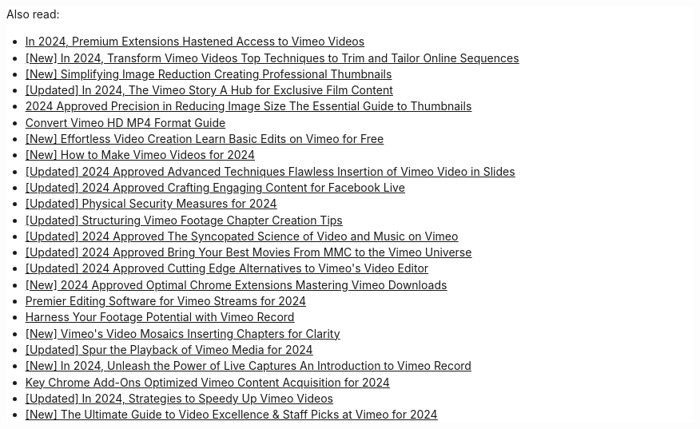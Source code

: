 <span class="atpl-alsoreadstyle">Also read:</span>
<div><ul>
<li><a href="https://vimeo-videos.techidaily.com/in-2024-premium-extensions-hastened-access-to-vimeo-videos/"><u>In 2024, Premium Extensions  Hastened Access to Vimeo Videos</u></a></li>
<li><a href="https://vimeo-videos.techidaily.com/new-in-2024-transform-vimeo-videos-top-techniques-to-trim-and-tailor-online-sequences/"><u>[New] In 2024, Transform Vimeo Videos  Top Techniques to Trim and Tailor Online Sequences</u></a></li>
<li><a href="https://vimeo-videos.techidaily.com/new-simplifying-image-reduction-creating-professional-thumbnails/"><u>[New] Simplifying Image Reduction  Creating Professional Thumbnails</u></a></li>
<li><a href="https://vimeo-videos.techidaily.com/updated-in-2024-the-vimeo-story-a-hub-for-exclusive-film-content/"><u>[Updated] In 2024, The Vimeo Story  A Hub for Exclusive Film Content</u></a></li>
<li><a href="https://vimeo-videos.techidaily.com/2024-approved-precision-in-reducing-image-size-the-essential-guide-to-thumbnails/"><u>2024 Approved  Precision in Reducing Image Size  The Essential Guide to Thumbnails</u></a></li>
<li><a href="https://vimeo-videos.techidaily.com/convert-vimeo-hd-mp4-format-guide/"><u>Convert Vimeo HD  MP4 Format Guide</u></a></li>
<li><a href="https://vimeo-videos.techidaily.com/new-effortless-video-creation-learn-basic-edits-on-vimeo-for-free/"><u>[New] Effortless Video Creation  Learn Basic Edits on Vimeo for Free</u></a></li>
<li><a href="https://vimeo-videos.techidaily.com/new-how-to-make-vimeo-videos-for-2024/"><u>[New] How to Make Vimeo Videos for 2024</u></a></li>
<li><a href="https://vimeo-videos.techidaily.com/updated-2024-approved-advanced-techniques-flawless-insertion-of-vimeo-video-in-slides/"><u>[Updated] 2024 Approved  Advanced Techniques  Flawless Insertion of Vimeo Video in Slides</u></a></li>
<li><a href="https://vimeo-videos.techidaily.com/updated-2024-approved-crafting-engaging-content-for-facebook-live/"><u>[Updated] 2024 Approved  Crafting Engaging Content for Facebook Live</u></a></li>
<li><a href="https://vimeo-videos.techidaily.com/updated-physical-security-measures-for-2024/"><u>[Updated] Physical Security Measures for 2024</u></a></li>
<li><a href="https://vimeo-videos.techidaily.com/updated-structuring-vimeo-footage-chapter-creation-tips/"><u>[Updated] Structuring Vimeo Footage  Chapter Creation Tips</u></a></li>
<li><a href="https://vimeo-videos.techidaily.com/updated-2024-approved-the-syncopated-science-of-video-and-music-on-vimeo/"><u>[Updated] 2024 Approved  The Syncopated Science of Video and Music on Vimeo</u></a></li>
<li><a href="https://vimeo-videos.techidaily.com/updated-2024-approved-bring-your-best-movies-from-mmc-to-the-vimeo-universe/"><u>[Updated] 2024 Approved  Bring Your Best Movies From MMC to the Vimeo Universe</u></a></li>
<li><a href="https://vimeo-videos.techidaily.com/updated-2024-approved-cutting-edge-alternatives-to-vimeos-video-editor/"><u>[Updated] 2024 Approved  Cutting Edge Alternatives to Vimeo's Video Editor</u></a></li>
<li><a href="https://vimeo-videos.techidaily.com/new-2024-approved-optimal-chrome-extensions-mastering-vimeo-downloads/"><u>[New] 2024 Approved  Optimal Chrome Extensions  Mastering Vimeo Downloads</u></a></li>
<li><a href="https://vimeo-videos.techidaily.com/premier-editing-software-for-vimeo-streams-for-2024/"><u>Premier Editing Software for Vimeo Streams for 2024</u></a></li>
<li><a href="https://vimeo-videos.techidaily.com/harness-your-footage-potential-with-vimeo-record/"><u>Harness Your Footage Potential with Vimeo Record</u></a></li>
<li><a href="https://vimeo-videos.techidaily.com/new-vimeos-video-mosaics-inserting-chapters-for-clarity/"><u>[New] Vimeo's Video Mosaics  Inserting Chapters for Clarity</u></a></li>
<li><a href="https://vimeo-videos.techidaily.com/updated-spur-the-playback-of-vimeo-media-for-2024/"><u>[Updated] Spur the Playback of Vimeo Media for 2024</u></a></li>
<li><a href="https://vimeo-videos.techidaily.com/new-in-2024-unleash-the-power-of-live-captures-an-introduction-to-vimeo-record/"><u>[New] In 2024, Unleash the Power of Live Captures  An Introduction to Vimeo Record</u></a></li>
<li><a href="https://vimeo-videos.techidaily.com/key-chrome-add-ons-optimized-vimeo-content-acquisition-for-2024/"><u>Key Chrome Add-Ons  Optimized Vimeo Content Acquisition for 2024</u></a></li>
<li><a href="https://vimeo-videos.techidaily.com/updated-in-2024-strategies-to-speedy-up-vimeo-videos/"><u>[Updated] In 2024, Strategies to Speedy Up Vimeo Videos</u></a></li>
<li><a href="https://vimeo-videos.techidaily.com/new-the-ultimate-guide-to-video-excellence-and-staff-picks-at-vimeo-for-2024/"><u>[New] The Ultimate Guide to Video Excellence & Staff Picks at Vimeo for 2024</u></a></li>